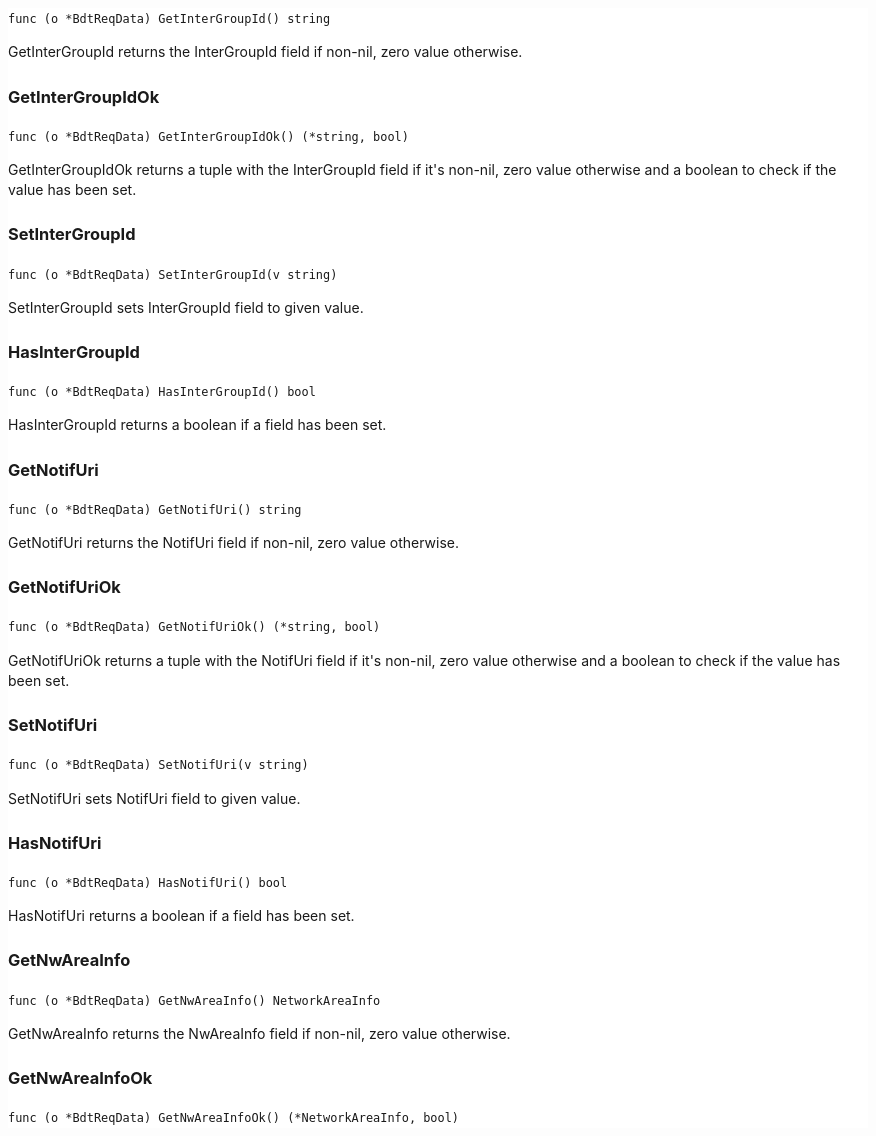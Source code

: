 `func (o *BdtReqData) GetInterGroupId() string`

GetInterGroupId returns the InterGroupId field if non-nil, zero value otherwise.

### GetInterGroupIdOk

`func (o *BdtReqData) GetInterGroupIdOk() (*string, bool)`

GetInterGroupIdOk returns a tuple with the InterGroupId field if it's non-nil, zero value otherwise
and a boolean to check if the value has been set.

### SetInterGroupId

`func (o *BdtReqData) SetInterGroupId(v string)`

SetInterGroupId sets InterGroupId field to given value.

### HasInterGroupId

`func (o *BdtReqData) HasInterGroupId() bool`

HasInterGroupId returns a boolean if a field has been set.

### GetNotifUri

`func (o *BdtReqData) GetNotifUri() string`

GetNotifUri returns the NotifUri field if non-nil, zero value otherwise.

### GetNotifUriOk

`func (o *BdtReqData) GetNotifUriOk() (*string, bool)`

GetNotifUriOk returns a tuple with the NotifUri field if it's non-nil, zero value otherwise
and a boolean to check if the value has been set.

### SetNotifUri

`func (o *BdtReqData) SetNotifUri(v string)`

SetNotifUri sets NotifUri field to given value.

### HasNotifUri

`func (o *BdtReqData) HasNotifUri() bool`

HasNotifUri returns a boolean if a field has been set.

### GetNwAreaInfo

`func (o *BdtReqData) GetNwAreaInfo() NetworkAreaInfo`

GetNwAreaInfo returns the NwAreaInfo field if non-nil, zero value otherwise.

### GetNwAreaInfoOk

`func (o *BdtReqData) GetNwAreaInfoOk() (*NetworkAreaInfo, bool)`
